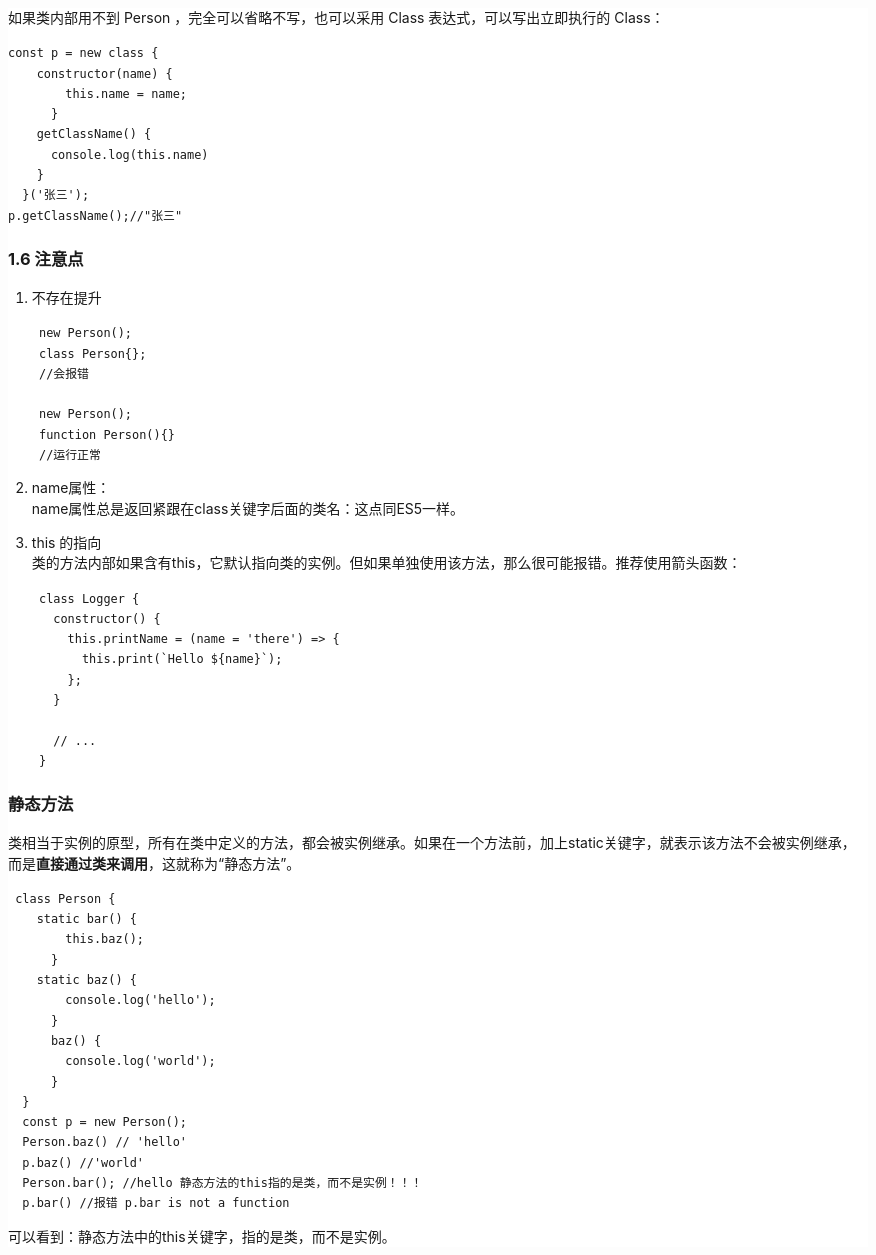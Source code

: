 如果类内部用不到 Person ，完全可以省略不写，也可以采用 Class 表达式，可以写出立即执行的 Class：  

	const p = new class {
	    constructor(name) {
	        this.name = name;
	      }
	    getClassName() {
	      console.log(this.name)
	    }
	  }('张三');
	p.getClassName();//"张三"
### 1.6 注意点
1. 不存在提升

		new Person();
		class Person{};
	    //会报错

        new Person();
		function Person(){}
        //运行正常
2. name属性：  
name属性总是返回紧跟在class关键字后面的类名：这点同ES5一样。
3. this 的指向  
类的方法内部如果含有this，它默认指向类的实例。但如果单独使用该方法，那么很可能报错。推荐使用箭头函数：

		class Logger {
		  constructor() {
		    this.printName = (name = 'there') => {
		      this.print(`Hello ${name}`);
		    };
		  }
		
		  // ...
		}
### 静态方法
类相当于实例的原型，所有在类中定义的方法，都会被实例继承。如果在一个方法前，加上static关键字，就表示该方法不会被实例继承，而是**直接通过类来调用**，这就称为“静态方法”。

	 class Person {
	    static bar() {
	        this.baz();
	      }
	    static baz() {
	        console.log('hello');
	      }
	      baz() {
	        console.log('world');
	      }
	  }
	  const p = new Person();
	  Person.baz() // 'hello'
	  p.baz() //'world'
	  Person.bar(); //hello 静态方法的this指的是类，而不是实例！！！
	  p.bar() //报错 p.bar is not a function
可以看到：静态方法中的this关键字，指的是类，而不是实例。  
